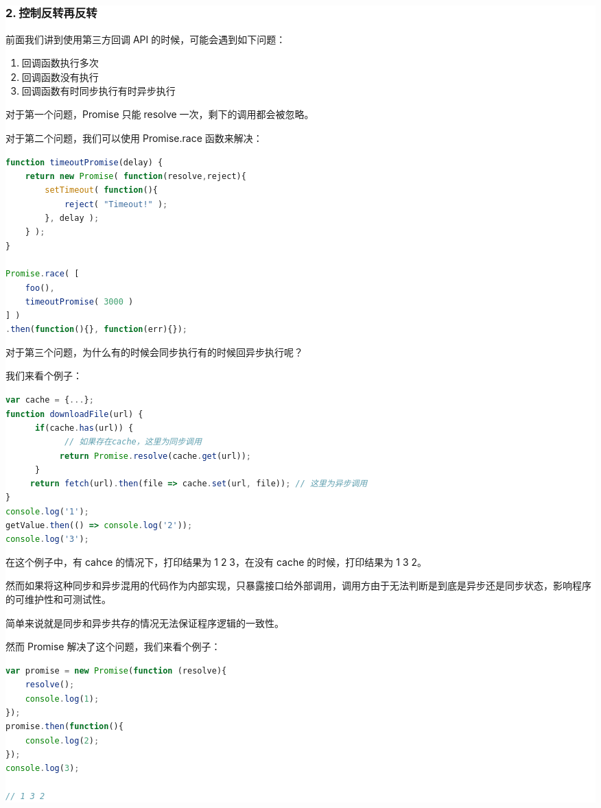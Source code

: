 ### 2. 控制反转再反转

前面我们讲到使用第三方回调 API 的时候，可能会遇到如下问题：

1. 回调函数执行多次
2. 回调函数没有执行
3. 回调函数有时同步执行有时异步执行

对于第一个问题，Promise 只能 resolve 一次，剩下的调用都会被忽略。

对于第二个问题，我们可以使用 Promise.race 函数来解决：

```js
function timeoutPromise(delay) {
    return new Promise( function(resolve,reject){
        setTimeout( function(){
            reject( "Timeout!" );
        }, delay );
    } );
}

Promise.race( [
    foo(),
    timeoutPromise( 3000 )
] )
.then(function(){}, function(err){});
```

对于第三个问题，为什么有的时候会同步执行有的时候回异步执行呢？

我们来看个例子：

```js
var cache = {...};
function downloadFile(url) {
      if(cache.has(url)) {
            // 如果存在cache，这里为同步调用
           return Promise.resolve(cache.get(url));
      }
     return fetch(url).then(file => cache.set(url, file)); // 这里为异步调用
}
console.log('1');
getValue.then(() => console.log('2'));
console.log('3');
```

在这个例子中，有 cahce 的情况下，打印结果为 1 2 3，在没有 cache 的时候，打印结果为 1 3 2。

然而如果将这种同步和异步混用的代码作为内部实现，只暴露接口给外部调用，调用方由于无法判断是到底是异步还是同步状态，影响程序的可维护性和可测试性。

简单来说就是同步和异步共存的情况无法保证程序逻辑的一致性。

然而 Promise 解决了这个问题，我们来看个例子：

```js
var promise = new Promise(function (resolve){
    resolve();
    console.log(1);
});
promise.then(function(){
    console.log(2);
});
console.log(3);

// 1 3 2
```
